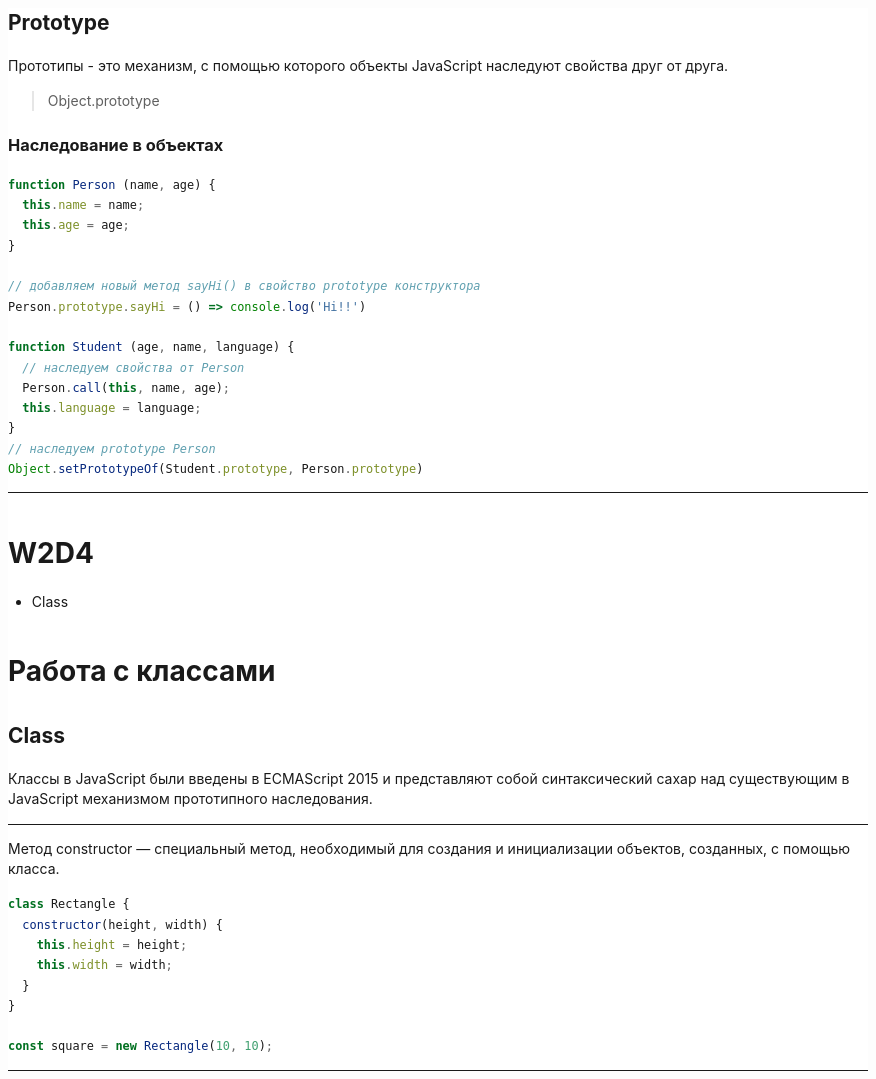 ## Prototype

Прототипы - это механизм, с помощью которого объекты JavaScript наследуют свойства друг от друга.

> Object.prototype

### Наследование в объектах

```js
function Person (name, age) {
  this.name = name;
  this.age = age;
}

// добавляем новый метод sayHi() в свойство prototype конструктора 
Person.prototype.sayHi = () => console.log('Hi!!')

function Student (age, name, language) {
  // наследуем свойства от Person
  Person.call(this, name, age);
  this.language = language;
}
// наследуем prototype Person
Object.setPrototypeOf(Student.prototype, Person.prototype)
```


---------------------------------------------------------------------

# W2D4

- Class

# Работа с классами

## Class
Классы в JavaScript были введены в ECMAScript 2015 и представляют собой синтаксический сахар над существующим в JavaScript механизмом прототипного наследования. 

---

Метод constructor — специальный метод, необходимый для создания и инициализации объектов, созданных, с помощью класса.

```js
class Rectangle {
  constructor(height, width) {
    this.height = height;
    this.width = width;
  }
}

const square = new Rectangle(10, 10);
```

---